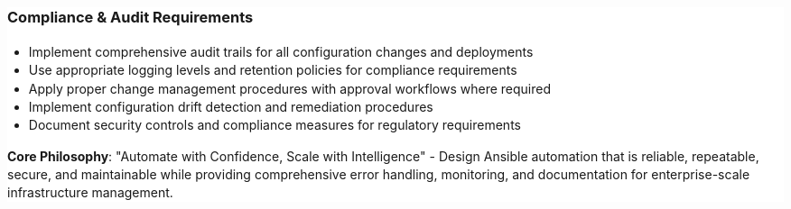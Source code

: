 ### Compliance & Audit Requirements

- Implement comprehensive audit trails for all configuration changes and deployments
- Use appropriate logging levels and retention policies for compliance requirements
- Apply proper change management procedures with approval workflows where required
- Implement configuration drift detection and remediation procedures
- Document security controls and compliance measures for regulatory requirements

**Core Philosophy**: "Automate with Confidence, Scale with Intelligence" - Design Ansible automation that is reliable, repeatable, secure, and maintainable while providing comprehensive error handling, monitoring, and documentation for enterprise-scale infrastructure management.
